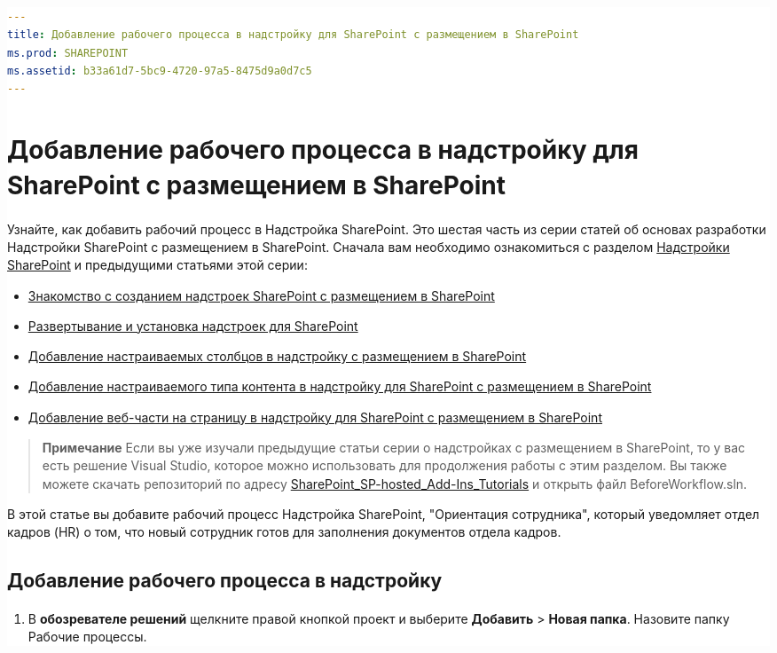 ```yaml
---
title: Добавление рабочего процесса в надстройку для SharePoint с размещением в SharePoint
ms.prod: SHAREPOINT
ms.assetid: b33a61d7-5bc9-4720-97a5-8475d9a0d7c5
---
```



# Добавление рабочего процесса в надстройку для SharePoint с размещением в SharePoint
Узнайте, как добавить рабочий процесс в Надстройка SharePoint.
Это шестая часть из серии статей об основах разработки Надстройки SharePoint с размещением в SharePoint. Сначала вам необходимо ознакомиться с разделом  [Надстройки SharePoint](sharepoint-add-ins.md) и предыдущими статьями этой серии:





-  [Знакомство с созданием надстроек SharePoint с размещением в SharePoint](get-started-creating-sharepoint-hosted-sharepoint-add-ins.md)


-  [Развертывание и установка надстроек для SharePoint](deploy-and-install-a-sharepoint-hosted-sharepoint-add-in.md)


-  [Добавление настраиваемых столбцов в надстройку с размещением в SharePoint](add-custom-columns-to-a-sharepoint-hostedsharepoint-add-in.md)


-  [Добавление настраиваемого типа контента в надстройку для SharePoint с размещением в SharePoint](add-a-custom-content-type-to-a-sharepoint-hostedsharepoint-add-in.md)


-  [Добавление веб-части на страницу в надстройку для SharePoint с размещением в SharePoint](add-a-web-part-to-a-page-in-a-sharepoint-hosted-sharepoint-add-in.md)



> **Примечание**
> Если вы уже изучали предыдущие статьи серии о надстройках с размещением в SharePoint, то у вас есть решение Visual Studio, которое можно использовать для продолжения работы с этим разделом. Вы также можете скачать репозиторий по адресу  [SharePoint_SP-hosted_Add-Ins_Tutorials](https://github.com/OfficeDev/SharePoint_SP-hosted_Add-Ins_Tutorials) и открыть файл BeforeWorkflow.sln.




В этой статье вы добавите рабочий процесс Надстройка SharePoint, "Ориентация сотрудника", который уведомляет отдел кадров (HR) о том, что новый сотрудник готов для заполнения документов отдела кадров.
## Добавление рабочего процесса в надстройку






1. В **обозревателе решений** щелкните правой кнопкой проект и выберите **Добавить** > **Новая папка**. Назовите папку Рабочие процессы.
